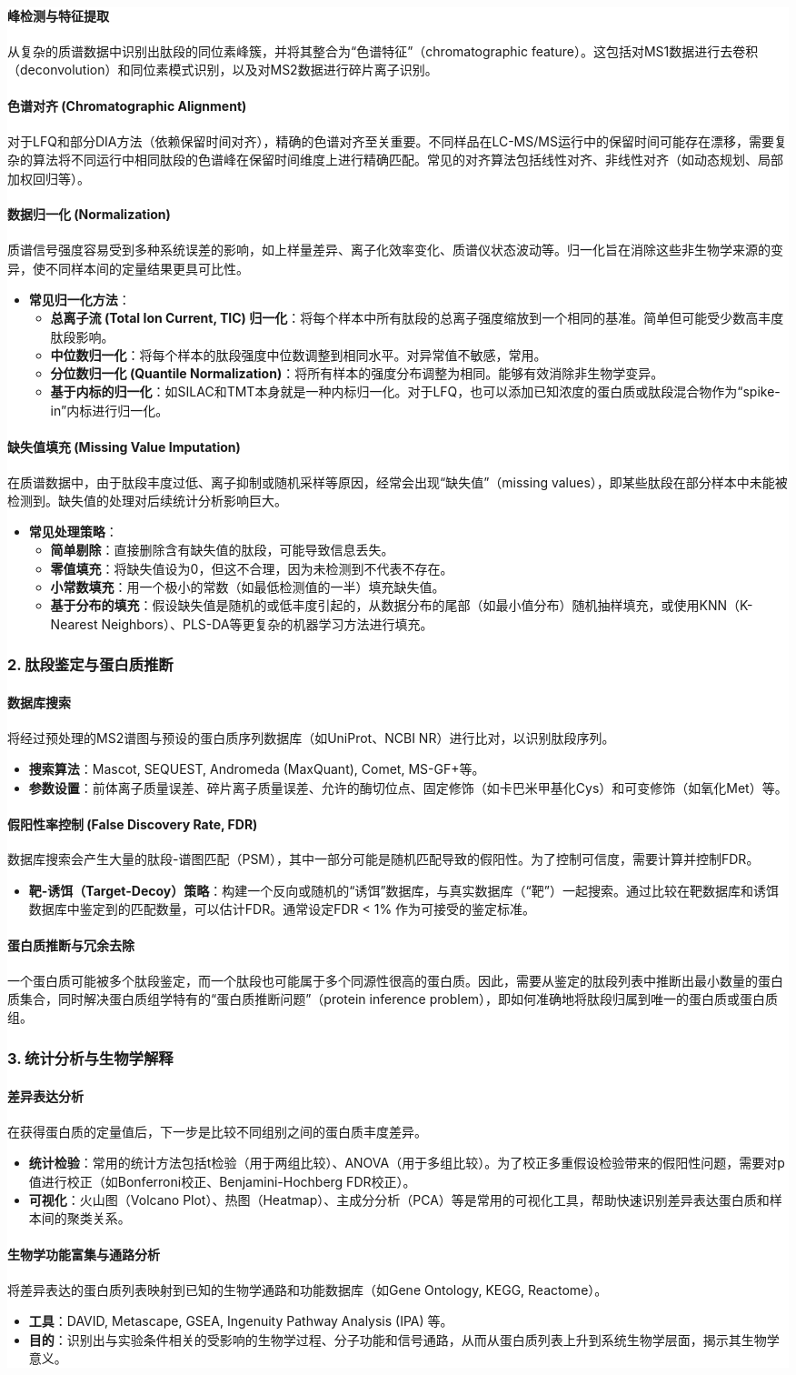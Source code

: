 #### 峰检测与特征提取
从复杂的质谱数据中识别出肽段的同位素峰簇，并将其整合为“色谱特征”（chromatographic feature）。这包括对MS1数据进行去卷积（deconvolution）和同位素模式识别，以及对MS2数据进行碎片离子识别。

#### 色谱对齐 (Chromatographic Alignment)
对于LFQ和部分DIA方法（依赖保留时间对齐），精确的色谱对齐至关重要。不同样品在LC-MS/MS运行中的保留时间可能存在漂移，需要复杂的算法将不同运行中相同肽段的色谱峰在保留时间维度上进行精确匹配。常见的对齐算法包括线性对齐、非线性对齐（如动态规划、局部加权回归等）。

#### 数据归一化 (Normalization)
质谱信号强度容易受到多种系统误差的影响，如上样量差异、离子化效率变化、质谱仪状态波动等。归一化旨在消除这些非生物学来源的变异，使不同样本间的定量结果更具可比性。
*   **常见归一化方法**：
    *   **总离子流 (Total Ion Current, TIC) 归一化**：将每个样本中所有肽段的总离子强度缩放到一个相同的基准。简单但可能受少数高丰度肽段影响。
    *   **中位数归一化**：将每个样本的肽段强度中位数调整到相同水平。对异常值不敏感，常用。
    *   **分位数归一化 (Quantile Normalization)**：将所有样本的强度分布调整为相同。能够有效消除非生物学变异。
    *   **基于内标的归一化**：如SILAC和TMT本身就是一种内标归一化。对于LFQ，也可以添加已知浓度的蛋白质或肽段混合物作为“spike-in”内标进行归一化。

#### 缺失值填充 (Missing Value Imputation)
在质谱数据中，由于肽段丰度过低、离子抑制或随机采样等原因，经常会出现“缺失值”（missing values），即某些肽段在部分样本中未能被检测到。缺失值的处理对后续统计分析影响巨大。
*   **常见处理策略**：
    *   **简单剔除**：直接删除含有缺失值的肽段，可能导致信息丢失。
    *   **零值填充**：将缺失值设为0，但这不合理，因为未检测到不代表不存在。
    *   **小常数填充**：用一个极小的常数（如最低检测值的一半）填充缺失值。
    *   **基于分布的填充**：假设缺失值是随机的或低丰度引起的，从数据分布的尾部（如最小值分布）随机抽样填充，或使用KNN（K-Nearest Neighbors）、PLS-DA等更复杂的机器学习方法进行填充。

### 2. 肽段鉴定与蛋白质推断

#### 数据库搜索
将经过预处理的MS2谱图与预设的蛋白质序列数据库（如UniProt、NCBI NR）进行比对，以识别肽段序列。
*   **搜索算法**：Mascot, SEQUEST, Andromeda (MaxQuant), Comet, MS-GF+等。
*   **参数设置**：前体离子质量误差、碎片离子质量误差、允许的酶切位点、固定修饰（如卡巴米甲基化Cys）和可变修饰（如氧化Met）等。

#### 假阳性率控制 (False Discovery Rate, FDR)
数据库搜索会产生大量的肽段-谱图匹配（PSM），其中一部分可能是随机匹配导致的假阳性。为了控制可信度，需要计算并控制FDR。
*   **靶-诱饵（Target-Decoy）策略**：构建一个反向或随机的“诱饵”数据库，与真实数据库（“靶”）一起搜索。通过比较在靶数据库和诱饵数据库中鉴定到的匹配数量，可以估计FDR。通常设定FDR < 1% 作为可接受的鉴定标准。

#### 蛋白质推断与冗余去除
一个蛋白质可能被多个肽段鉴定，而一个肽段也可能属于多个同源性很高的蛋白质。因此，需要从鉴定的肽段列表中推断出最小数量的蛋白质集合，同时解决蛋白质组学特有的“蛋白质推断问题”（protein inference problem），即如何准确地将肽段归属到唯一的蛋白质或蛋白质组。

### 3. 统计分析与生物学解释

#### 差异表达分析
在获得蛋白质的定量值后，下一步是比较不同组别之间的蛋白质丰度差异。
*   **统计检验**：常用的统计方法包括t检验（用于两组比较）、ANOVA（用于多组比较）。为了校正多重假设检验带来的假阳性问题，需要对p值进行校正（如Bonferroni校正、Benjamini-Hochberg FDR校正）。
*   **可视化**：火山图（Volcano Plot）、热图（Heatmap）、主成分分析（PCA）等是常用的可视化工具，帮助快速识别差异表达蛋白质和样本间的聚类关系。

#### 生物学功能富集与通路分析
将差异表达的蛋白质列表映射到已知的生物学通路和功能数据库（如Gene Ontology, KEGG, Reactome）。
*   **工具**：DAVID, Metascape, GSEA, Ingenuity Pathway Analysis (IPA) 等。
*   **目的**：识别出与实验条件相关的受影响的生物学过程、分子功能和信号通路，从而从蛋白质列表上升到系统生物学层面，揭示其生物学意义。
